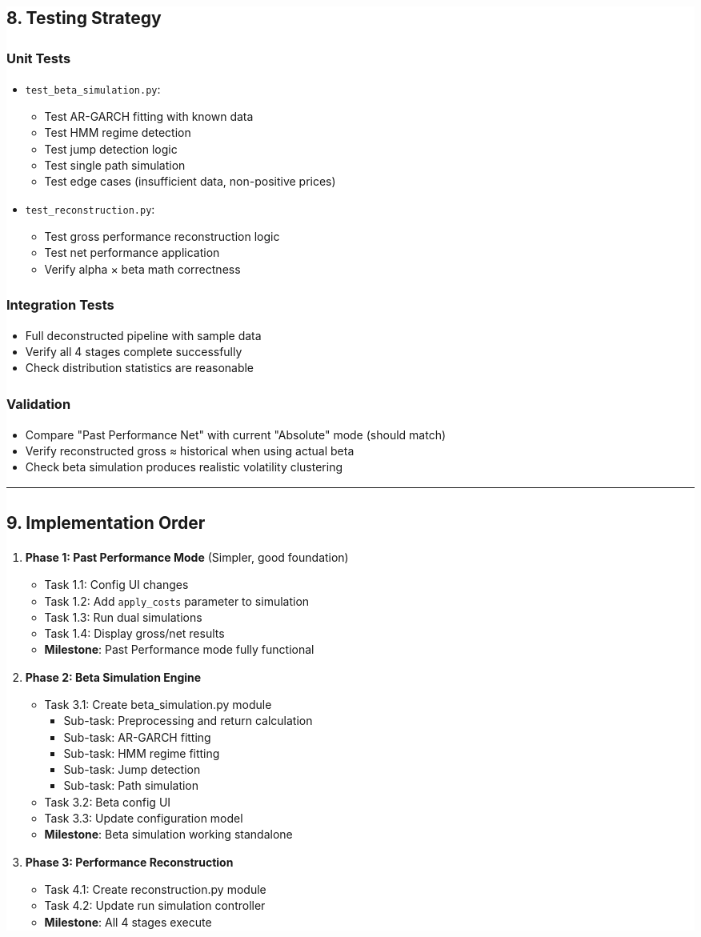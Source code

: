 
## 8. Testing Strategy

### Unit Tests
- `test_beta_simulation.py`:
  - Test AR-GARCH fitting with known data
  - Test HMM regime detection
  - Test jump detection logic
  - Test single path simulation
  - Test edge cases (insufficient data, non-positive prices)

- `test_reconstruction.py`:
  - Test gross performance reconstruction logic
  - Test net performance application
  - Verify alpha × beta math correctness

### Integration Tests
- Full deconstructed pipeline with sample data
- Verify all 4 stages complete successfully
- Check distribution statistics are reasonable

### Validation
- Compare "Past Performance Net" with current "Absolute" mode (should match)
- Verify reconstructed gross ≈ historical when using actual beta
- Check beta simulation produces realistic volatility clustering

---

## 9. Implementation Order

1. **Phase 1: Past Performance Mode** (Simpler, good foundation)
   - Task 1.1: Config UI changes
   - Task 1.2: Add `apply_costs` parameter to simulation
   - Task 1.3: Run dual simulations
   - Task 1.4: Display gross/net results
   - **Milestone**: Past Performance mode fully functional

2. **Phase 2: Beta Simulation Engine**
   - Task 3.1: Create beta_simulation.py module
     - Sub-task: Preprocessing and return calculation
     - Sub-task: AR-GARCH fitting
     - Sub-task: HMM regime fitting
     - Sub-task: Jump detection
     - Sub-task: Path simulation
   - Task 3.2: Beta config UI
   - Task 3.3: Update configuration model
   - **Milestone**: Beta simulation working standalone

3. **Phase 3: Performance Reconstruction**
   - Task 4.1: Create reconstruction.py module
   - Task 4.2: Update run simulation controller
   - **Milestone**: All 4 stages execute
